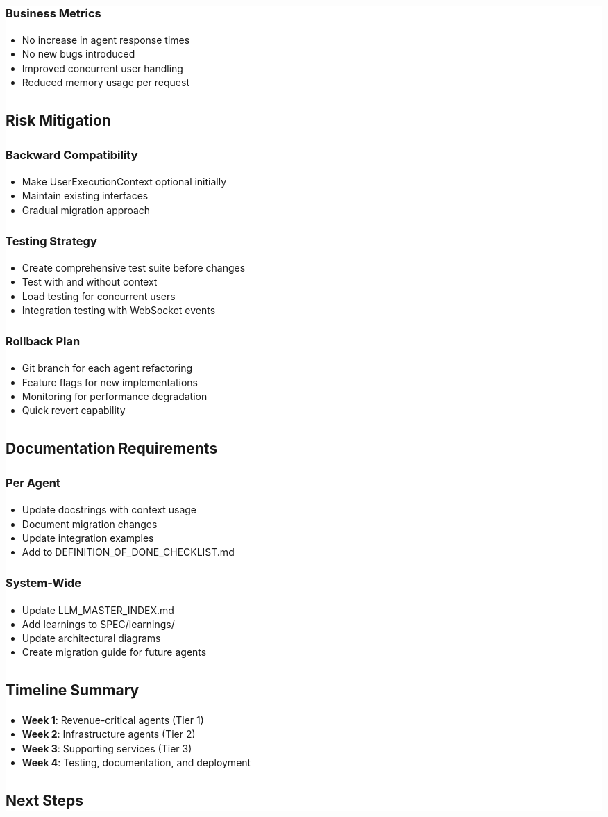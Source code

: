 ### Business Metrics
- No increase in agent response times
- No new bugs introduced
- Improved concurrent user handling
- Reduced memory usage per request

## Risk Mitigation

### Backward Compatibility
- Make UserExecutionContext optional initially
- Maintain existing interfaces
- Gradual migration approach

### Testing Strategy
- Create comprehensive test suite before changes
- Test with and without context
- Load testing for concurrent users
- Integration testing with WebSocket events

### Rollback Plan
- Git branch for each agent refactoring
- Feature flags for new implementations
- Monitoring for performance degradation
- Quick revert capability

## Documentation Requirements

### Per Agent
- Update docstrings with context usage
- Document migration changes
- Update integration examples
- Add to DEFINITION_OF_DONE_CHECKLIST.md

### System-Wide
- Update LLM_MASTER_INDEX.md
- Add learnings to SPEC/learnings/
- Update architectural diagrams
- Create migration guide for future agents

## Timeline Summary

- **Week 1**: Revenue-critical agents (Tier 1)
- **Week 2**: Infrastructure agents (Tier 2)
- **Week 3**: Supporting services (Tier 3)
- **Week 4**: Testing, documentation, and deployment

## Next Steps
